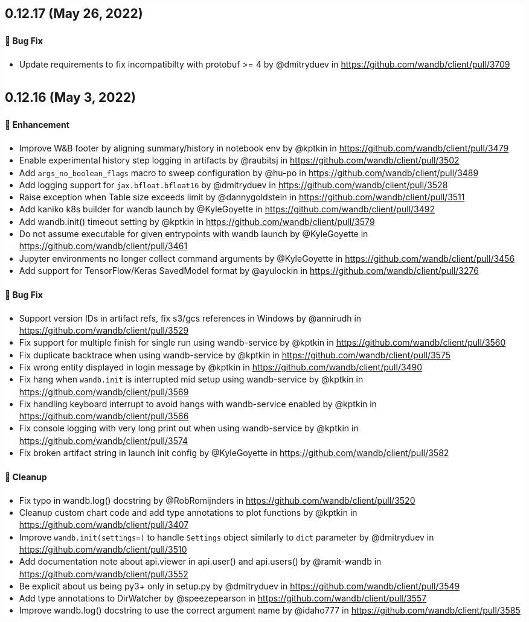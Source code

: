 ## 0.12.17 (May 26, 2022)

#### :bug: Bug Fix
* Update requirements to fix incompatibilty with protobuf >= 4 by @dmitryduev in https://github.com/wandb/client/pull/3709

## 0.12.16 (May 3, 2022)

#### :nail_care: Enhancement
* Improve W&B footer by aligning summary/history in notebook env by @kptkin in https://github.com/wandb/client/pull/3479
* Enable experimental history step logging in artifacts by @raubitsj in https://github.com/wandb/client/pull/3502
* Add `args_no_boolean_flags` macro to sweep configuration by @hu-po in https://github.com/wandb/client/pull/3489
* Add logging support for `jax.bfloat.bfloat16` by @dmitryduev in https://github.com/wandb/client/pull/3528
* Raise exception when Table size exceeds limit by @dannygoldstein in https://github.com/wandb/client/pull/3511
* Add kaniko k8s builder for wandb launch by @KyleGoyette in https://github.com/wandb/client/pull/3492
* Add wandb.init() timeout setting by @kptkin in https://github.com/wandb/client/pull/3579
* Do not assume executable for given entrypoints with wandb launch by @KyleGoyette in https://github.com/wandb/client/pull/3461
* Jupyter environments no longer collect command arguments by @KyleGoyette in https://github.com/wandb/client/pull/3456
* Add support for TensorFlow/Keras SavedModel format by @ayulockin in https://github.com/wandb/client/pull/3276

#### :bug: Bug Fix
* Support version IDs in artifact refs, fix s3/gcs references in Windows by @annirudh in https://github.com/wandb/client/pull/3529
* Fix support for multiple finish for single run using wandb-service by @kptkin in https://github.com/wandb/client/pull/3560
* Fix duplicate backtrace when using wandb-service by @kptkin in https://github.com/wandb/client/pull/3575
* Fix wrong entity displayed in login message by @kptkin in https://github.com/wandb/client/pull/3490
* Fix hang when `wandb.init` is interrupted mid setup using wandb-service by @kptkin in https://github.com/wandb/client/pull/3569
* Fix handling keyboard interrupt to avoid hangs with wandb-service enabled by @kptkin in https://github.com/wandb/client/pull/3566
* Fix console logging with very long print out when using wandb-service by @kptkin in https://github.com/wandb/client/pull/3574
* Fix broken artifact string in launch init config by @KyleGoyette in https://github.com/wandb/client/pull/3582

#### :broom: Cleanup
* Fix typo in wandb.log() docstring by @RobRomijnders in https://github.com/wandb/client/pull/3520
* Cleanup custom chart code and add type annotations to plot functions by @kptkin in https://github.com/wandb/client/pull/3407
* Improve `wandb.init(settings=)` to handle `Settings` object similarly to `dict` parameter by @dmitryduev in https://github.com/wandb/client/pull/3510
* Add documentation note about api.viewer in api.user() and api.users() by @ramit-wandb in https://github.com/wandb/client/pull/3552
* Be explicit about us being py3+ only in setup.py by @dmitryduev in https://github.com/wandb/client/pull/3549
* Add type annotations to DirWatcher by @speezepearson in https://github.com/wandb/client/pull/3557
* Improve wandb.log() docstring to use the correct argument name by @idaho777 in https://github.com/wandb/client/pull/3585
